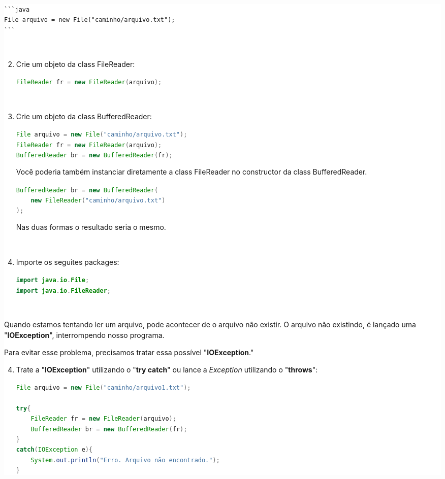     ```java
    File arquivo = new File("caminho/arquivo.txt");
    ```

<br>

2. Crie um objeto da class FileReader:

    ```java
    FileReader fr = new FileReader(arquivo);
    ```  
<br>

3. Crie um objeto da class BufferedReader:

    ```java
    File arquivo = new File("caminho/arquivo.txt");
    FileReader fr = new FileReader(arquivo);
    BufferedReader br = new BufferedReader(fr);
    ```


    Você poderia também instanciar diretamente a class FileReader no constructor da class BufferedReader.

    ```java
    BufferedReader br = new BufferedReader(
        new FileReader("caminho/arquivo.txt")
    ); 
    ```

    Nas duas formas o resultado seria o mesmo.

<br>

4. Importe os seguites packages:

    ```java
    import java.io.File;
    import java.io.FileReader;
    ```

<br>

Quando estamos tentando ler um arquivo, pode acontecer de o arquivo não existir. O arquivo não existindo, é lançado uma "**IOException**", interrompendo nosso programa.

Para evitar esse problema, precisamos tratar essa possível "**IOException**."

4. Trate a "**IOException**" utilizando o "**try catch**" ou lance a *Exception* utilizando o "**throws**":

    ```java
    File arquivo = new File("caminho/arquivo1.txt");

    try{
        FileReader fr = new FileReader(arquivo);
        BufferedReader br = new BufferedReader(fr);
    }
    catch(IOException e){
        System.out.println("Erro. Arquivo não encontrado.");
    }
    ```
